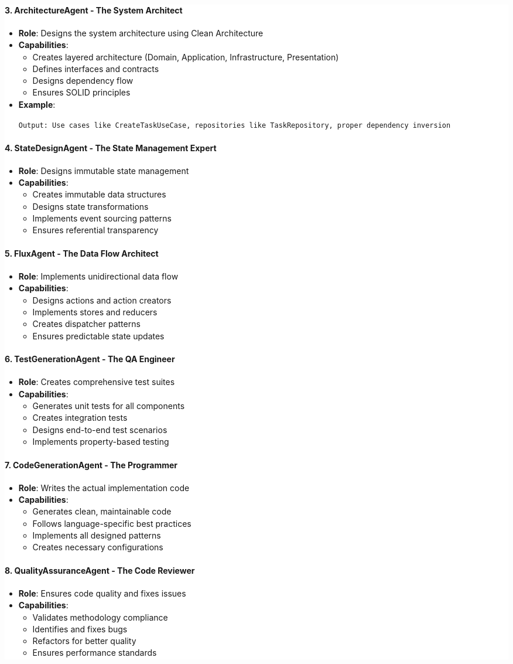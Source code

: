 #### 3. **ArchitectureAgent** - The System Architect
- **Role**: Designs the system architecture using Clean Architecture
- **Capabilities**:
  - Creates layered architecture (Domain, Application, Infrastructure, Presentation)
  - Defines interfaces and contracts
  - Designs dependency flow
  - Ensures SOLID principles
- **Example**:
  ```
  Output: Use cases like CreateTaskUseCase, repositories like TaskRepository, proper dependency inversion
  ```

#### 4. **StateDesignAgent** - The State Management Expert
- **Role**: Designs immutable state management
- **Capabilities**:
  - Creates immutable data structures
  - Designs state transformations
  - Implements event sourcing patterns
  - Ensures referential transparency

#### 5. **FluxAgent** - The Data Flow Architect
- **Role**: Implements unidirectional data flow
- **Capabilities**:
  - Designs actions and action creators
  - Implements stores and reducers
  - Creates dispatcher patterns
  - Ensures predictable state updates

#### 6. **TestGenerationAgent** - The QA Engineer
- **Role**: Creates comprehensive test suites
- **Capabilities**:
  - Generates unit tests for all components
  - Creates integration tests
  - Designs end-to-end test scenarios
  - Implements property-based testing

#### 7. **CodeGenerationAgent** - The Programmer
- **Role**: Writes the actual implementation code
- **Capabilities**:
  - Generates clean, maintainable code
  - Follows language-specific best practices
  - Implements all designed patterns
  - Creates necessary configurations

#### 8. **QualityAssuranceAgent** - The Code Reviewer
- **Role**: Ensures code quality and fixes issues
- **Capabilities**:
  - Validates methodology compliance
  - Identifies and fixes bugs
  - Refactors for better quality
  - Ensures performance standards
